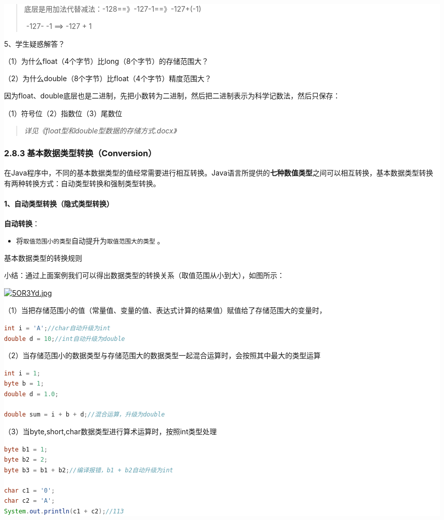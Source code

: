 >
> 底层是用加法代替减法：-128==》-127-1==》-127+(-1)
>
> ​				       -127- -1 ==> -127 + 1



5、学生疑惑解答？

（1）为什么float（4个字节）比long（8个字节）的存储范围大？

（2）为什么double（8个字节）比float（4个字节）精度范围大？

因为float、double底层也是二进制，先把小数转为二进制，然后把二进制表示为科学记数法，然后只保存：

（1）符号位（2）指数位（3）尾数位

> *详见《float型和double型数据的存储方式.docx》*

### 2.8.3  基本数据类型转换（Conversion）

在Java程序中，不同的基本数据类型的值经常需要进行相互转换。Java语言所提供的**七种数值类型**之间可以相互转换，基本数据类型转换有两种转换方式：自动类型转换和强制类型转换。

#### 1、自动类型转换（隐式类型转换）

**自动转换**：

 * 将`取值范围小的类型`自动提升为`取值范围大的类型` 。

基本数据类型的转换规则

小结：通过上面案例我们可以得出数据类型的转换关系（取值范围从小到大），如图所示：

[![5OR3Yd.jpg](https://z3.ax1x.com/2021/10/29/5OR3Yd.jpg)](https://imgtu.com/i/5OR3Yd)

（1）当把存储范围小的值（常量值、变量的值、表达式计算的结果值）赋值给了存储范围大的变量时，

```java
int i = 'A';//char自动升级为int
double d = 10;//int自动升级为double
```

（2）当存储范围小的数据类型与存储范围大的数据类型一起混合运算时，会按照其中最大的类型运算

```java
int i = 1;
byte b = 1;
double d = 1.0;

double sum = i + b + d;//混合运算，升级为double
```

（3）当byte,short,char数据类型进行算术运算时，按照int类型处理

```java
byte b1 = 1;
byte b2 = 2;
byte b3 = b1 + b2;//编译报错，b1 + b2自动升级为int

char c1 = '0';
char c2 = 'A';
System.out.println(c1 + c2);//113 
```
